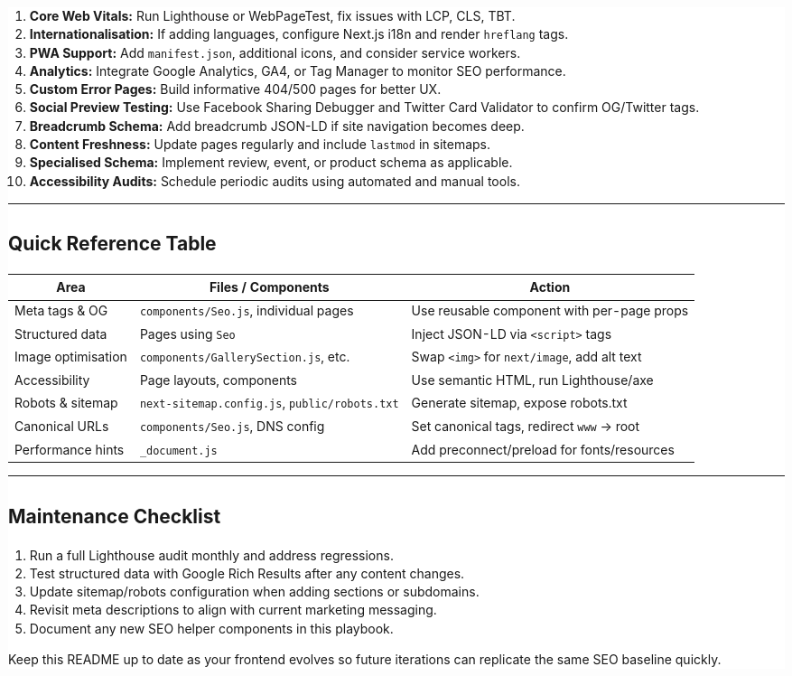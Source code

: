1. **Core Web Vitals:** Run Lighthouse or WebPageTest, fix issues with LCP, CLS, TBT.
2. **Internationalisation:** If adding languages, configure Next.js i18n and render `hreflang` tags.
3. **PWA Support:** Add `manifest.json`, additional icons, and consider service workers.
4. **Analytics:** Integrate Google Analytics, GA4, or Tag Manager to monitor SEO performance.
5. **Custom Error Pages:** Build informative 404/500 pages for better UX.
6. **Social Preview Testing:** Use Facebook Sharing Debugger and Twitter Card Validator to confirm OG/Twitter tags.
7. **Breadcrumb Schema:** Add breadcrumb JSON-LD if site navigation becomes deep.
8. **Content Freshness:** Update pages regularly and include `lastmod` in sitemaps.
9. **Specialised Schema:** Implement review, event, or product schema as applicable.
10. **Accessibility Audits:** Schedule periodic audits using automated and manual tools.

---

## Quick Reference Table
| Area | Files / Components | Action |
| --- | --- | --- |
| Meta tags & OG | `components/Seo.js`, individual pages | Use reusable component with per-page props |
| Structured data | Pages using `Seo` | Inject JSON-LD via `<script>` tags |
| Image optimisation | `components/GallerySection.js`, etc. | Swap `<img>` for `next/image`, add alt text |
| Accessibility | Page layouts, components | Use semantic HTML, run Lighthouse/axe |
| Robots & sitemap | `next-sitemap.config.js`, `public/robots.txt` | Generate sitemap, expose robots.txt |
| Canonical URLs | `components/Seo.js`, DNS config | Set canonical tags, redirect `www` → root |
| Performance hints | `_document.js` | Add preconnect/preload for fonts/resources |

---

## Maintenance Checklist
1. Run a full Lighthouse audit monthly and address regressions.
2. Test structured data with Google Rich Results after any content changes.
3. Update sitemap/robots configuration when adding sections or subdomains.
4. Revisit meta descriptions to align with current marketing messaging.
5. Document any new SEO helper components in this playbook.

Keep this README up to date as your frontend evolves so future iterations can replicate the same SEO baseline quickly.

